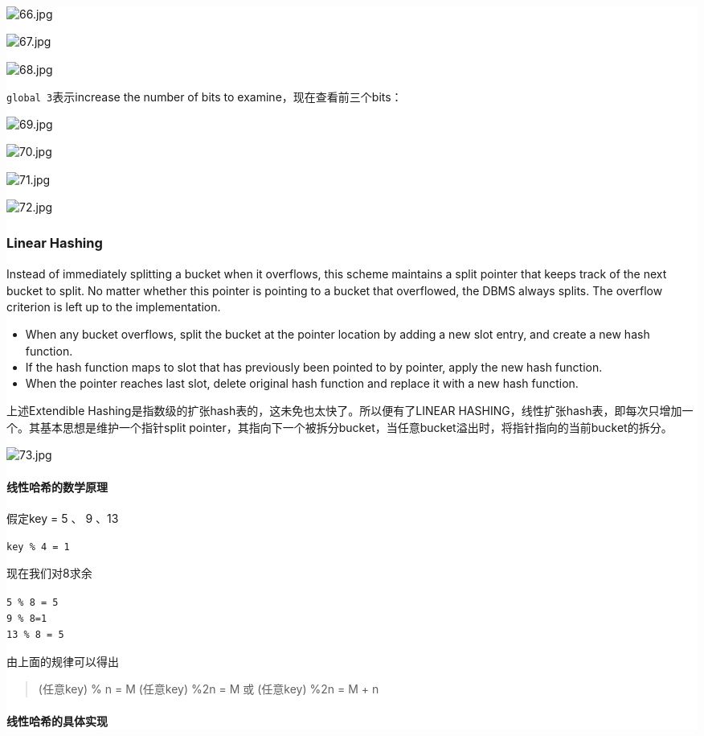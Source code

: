 ![66.jpg](https://cdn.nlark.com/yuque/0/2023/jpeg/22382307/1678202203611-98b911a5-8108-454b-8885-5087fd265a29.jpeg#averageHue=%23edecec\&clientId=u3a44d191-03af-4\&from=ui\&id=ua2e0e2b4\&originHeight=1688\&originWidth=3000\&originalType=binary\&ratio=2\&rotation=0\&showTitle=false\&size=327740\&status=done\&style=none\&taskId=u5cebf0be-8113-43af-9fdf-2196f04d03b\&title=)

![67.jpg](https://cdn.nlark.com/yuque/0/2023/jpeg/22382307/1678202210324-bb93dab3-4d5c-4347-b9c6-22727d08eb04.jpeg#averageHue=%23edecec\&clientId=u3a44d191-03af-4\&from=ui\&id=u1b5a8867\&originHeight=1688\&originWidth=3000\&originalType=binary\&ratio=2\&rotation=0\&showTitle=false\&size=327943\&status=done\&style=none\&taskId=u487bb221-8d54-4321-9964-11fc2c023c5\&title=)

![68.jpg](https://cdn.nlark.com/yuque/0/2023/jpeg/22382307/1678202211822-40ecbc14-3351-4100-842d-59fdeca4eee2.jpeg#averageHue=%23ececec\&clientId=u3a44d191-03af-4\&from=ui\&id=u053ea1c3\&originHeight=1688\&originWidth=3000\&originalType=binary\&ratio=2\&rotation=0\&showTitle=false\&size=322155\&status=done\&style=none\&taskId=u96e29fdc-f781-4eb7-9b49-cb88cc871a9\&title=)

`global 3`表示increase the number of bits to examine，现在查看前三个bits：

![69.jpg](https://cdn.nlark.com/yuque/0/2023/jpeg/22382307/1678202213113-c419ae25-9e9c-4882-bc1c-6ae055fa3c85.jpeg#averageHue=%23ebebeb\&clientId=u3a44d191-03af-4\&from=ui\&id=u0e59adba\&originHeight=1688\&originWidth=3000\&originalType=binary\&ratio=2\&rotation=0\&showTitle=false\&size=321886\&status=done\&style=none\&taskId=u39aa749d-b001-4d3c-99c9-24e66e69c33\&title=)

![70.jpg](https://cdn.nlark.com/yuque/0/2023/jpeg/22382307/1678202215524-78f60764-dacf-4c10-97a4-8245b7dcf533.jpeg#averageHue=%23ebeaea\&clientId=u3a44d191-03af-4\&from=ui\&id=u508cc7e3\&originHeight=1688\&originWidth=3000\&originalType=binary\&ratio=2\&rotation=0\&showTitle=false\&size=356153\&status=done\&style=none\&taskId=ua185fc1c-c364-402f-8e41-b8b8b032a22\&title=)

![71.jpg](https://cdn.nlark.com/yuque/0/2023/jpeg/22382307/1678202217586-585d3400-3552-4624-8682-6c4a521f8bf9.jpeg#averageHue=%23ebeaea\&clientId=u3a44d191-03af-4\&from=ui\&id=u6295d532\&originHeight=1688\&originWidth=3000\&originalType=binary\&ratio=2\&rotation=0\&showTitle=false\&size=364732\&status=done\&style=none\&taskId=u686473d1-0303-465f-8d96-33e8d0ef274\&title=)

![72.jpg](https://cdn.nlark.com/yuque/0/2023/jpeg/22382307/1678202225915-9b6596db-dd53-4729-87f7-4001e180fa32.jpeg#averageHue=%23ebeaea\&clientId=u3a44d191-03af-4\&from=ui\&id=u21c91758\&originHeight=1688\&originWidth=3000\&originalType=binary\&ratio=2\&rotation=0\&showTitle=false\&size=386647\&status=done\&style=none\&taskId=ubfac0162-2a8c-4aa0-bba8-f3128cecca5\&title=)

### Linear Hashing

Instead of immediately splitting a bucket when it overflows, this scheme maintains a split pointer that keeps track of the next bucket to split. No matter whether this pointer is pointing to a bucket that overflowed, the DBMS always splits. The overflow criterion is left up to the implementation.

* When any bucket overflows, split the bucket at the pointer location by adding a new slot entry, and create a new hash function.
* If the hash function maps to slot that has previously been pointed to by pointer, apply the new hash function.
* When the pointer reaches last slot, delete original hash function and replace it with a new hash function.

上述Extendible Hashing是指数级的扩张hash表的，这未免也太快了。所以便有了LINEAR HASHING，线性扩张hash表，即每次只增加一个。其基本思想是维护一个指针split pointer，其指向下一个被拆分bucket，当任意bucket溢出时，将指针指向的当前bucket的拆分。

![73.jpg](https://cdn.nlark.com/yuque/0/2023/jpeg/22382307/1678202225512-fb572d16-dd62-4041-a425-6416742465eb.jpeg#averageHue=%23ececec\&clientId=u3a44d191-03af-4\&from=ui\&id=uc0390b2c\&originHeight=1688\&originWidth=3000\&originalType=binary\&ratio=2\&rotation=0\&showTitle=false\&size=314584\&status=done\&style=none\&taskId=u1c880ccc-fd68-479c-9dc5-c0d3e491f1d\&title=)

#### 线性哈希的数学原理

假定key = 5 、 9 、13

```Plain
key % 4 = 1
```

现在我们对8求余

```Plain
5 % 8 = 5
9 % 8=1
13 % 8 = 5
```

由上面的规律可以得出

> (任意key) % n = M (任意key) %2n = M 或 (任意key) %2n = M + n

#### 线性哈希的具体实现
